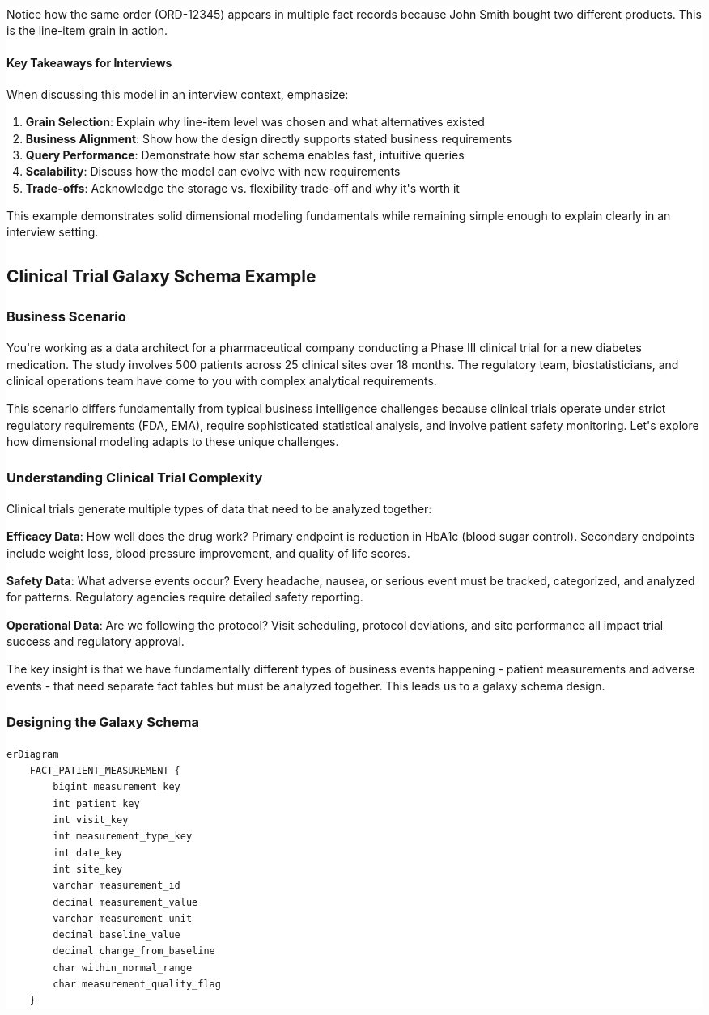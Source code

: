 Notice how the same order (ORD-12345) appears in multiple fact records because John Smith bought two different products. This is the line-item grain in action.

#### Key Takeaways for Interviews

When discussing this model in an interview context, emphasize:

1. **Grain Selection**: Explain why line-item level was chosen and what alternatives existed
2. **Business Alignment**: Show how the design directly supports stated business requirements  
3. **Query Performance**: Demonstrate how star schema enables fast, intuitive queries
4. **Scalability**: Discuss how the model can evolve with new requirements
5. **Trade-offs**: Acknowledge the storage vs. flexibility trade-off and why it's worth it

This example demonstrates solid dimensional modeling fundamentals while remaining simple enough to explain clearly in an interview setting.

## Clinical Trial Galaxy Schema Example

### Business Scenario

You're working as a data architect for a pharmaceutical company conducting a Phase III clinical trial for a new diabetes medication. The study involves 500 patients across 25 clinical sites over 18 months. The regulatory team, biostatisticians, and clinical operations team have come to you with complex analytical requirements.

This scenario differs fundamentally from typical business intelligence challenges because clinical trials operate under strict regulatory requirements (FDA, EMA), require sophisticated statistical analysis, and involve patient safety monitoring. Let's explore how dimensional modeling adapts to these unique challenges.

### Understanding Clinical Trial Complexity

Clinical trials generate multiple types of data that need to be analyzed together:

**Efficacy Data**: How well does the drug work? Primary endpoint is reduction in HbA1c (blood sugar control). Secondary endpoints include weight loss, blood pressure improvement, and quality of life scores.

**Safety Data**: What adverse events occur? Every headache, nausea, or serious event must be tracked, categorized, and analyzed for patterns. Regulatory agencies require detailed safety reporting.

**Operational Data**: Are we following the protocol? Visit scheduling, protocol deviations, and site performance all impact trial success and regulatory approval.

The key insight is that we have fundamentally different types of business events happening - patient measurements and adverse events - that need separate fact tables but must be analyzed together. This leads us to a galaxy schema design.

### Designing the Galaxy Schema

```mermaid
erDiagram
    FACT_PATIENT_MEASUREMENT {
        bigint measurement_key
        int patient_key
        int visit_key
        int measurement_type_key
        int date_key
        int site_key
        varchar measurement_id
        decimal measurement_value
        varchar measurement_unit
        decimal baseline_value
        decimal change_from_baseline
        char within_normal_range
        char measurement_quality_flag
    }
```